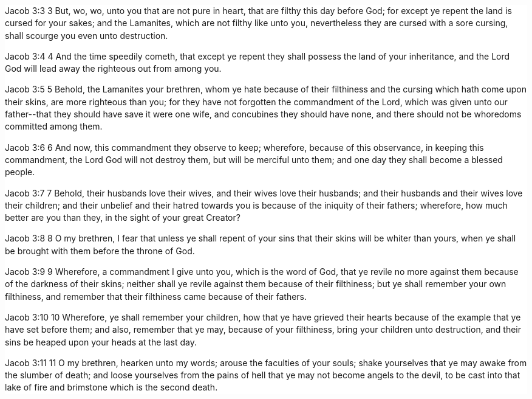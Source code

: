  Jacob 3:3
  3 But, wo, wo, unto you that are not pure in heart, that are
 filthy this day before God; for except ye repent the land is
 cursed for your sakes; and the Lamanites, which are not filthy
 like unto you, nevertheless they are cursed with a sore cursing,
 shall scourge you even unto destruction.
 
 Jacob 3:4
  4 And the time speedily cometh, that except ye repent they shall
 possess the land of your inheritance, and the Lord God will lead
 away the righteous out from among you.
 
 Jacob 3:5
  5 Behold, the Lamanites your brethren, whom ye hate because of
 their filthiness and the cursing which hath come upon their
 skins, are more righteous than you; for they have not forgotten
 the commandment of the Lord, which was given unto our
 father--that they should have save it were one wife, and
 concubines they should have none, and there should not be
 whoredoms committed among them.
 
 Jacob 3:6
  6 And now, this commandment they observe to keep; wherefore,
 because of this observance, in keeping this commandment, the Lord
 God will not destroy them, but will be merciful unto them; and
 one day they shall become a blessed people.
 
 Jacob 3:7
  7 Behold, their husbands love their wives, and their wives love
 their husbands; and their husbands and their wives love their
 children; and their unbelief and their hatred towards you is
 because of the iniquity of their fathers; wherefore, how much
 better are you than they, in the sight of your great Creator?
 
 Jacob 3:8
  8 O my brethren, I fear that unless ye shall repent of your sins
 that their skins will be whiter than yours, when ye shall be
 brought with them before the throne of God.
 
 Jacob 3:9
  9 Wherefore, a commandment I give unto you, which is the word of
 God, that ye revile no more against them because of the darkness
 of their skins; neither shall ye revile against them because of
 their filthiness; but ye shall remember your own filthiness, and
 remember that their filthiness came because of their fathers.
 
 Jacob 3:10
  10 Wherefore, ye shall remember your children, how that ye have
 grieved their hearts because of the example that ye have set
 before them; and also, remember that ye may, because of your
 filthiness, bring your children unto destruction, and their sins
 be heaped upon your heads at the last day.
 
 Jacob 3:11
  11 O my brethren, hearken unto my words; arouse the faculties of
 your souls; shake yourselves that ye may awake from the slumber
 of death; and loose yourselves from the pains of hell that ye may
 not become angels to the devil, to be cast into that lake of fire
 and brimstone which is the second death.
 